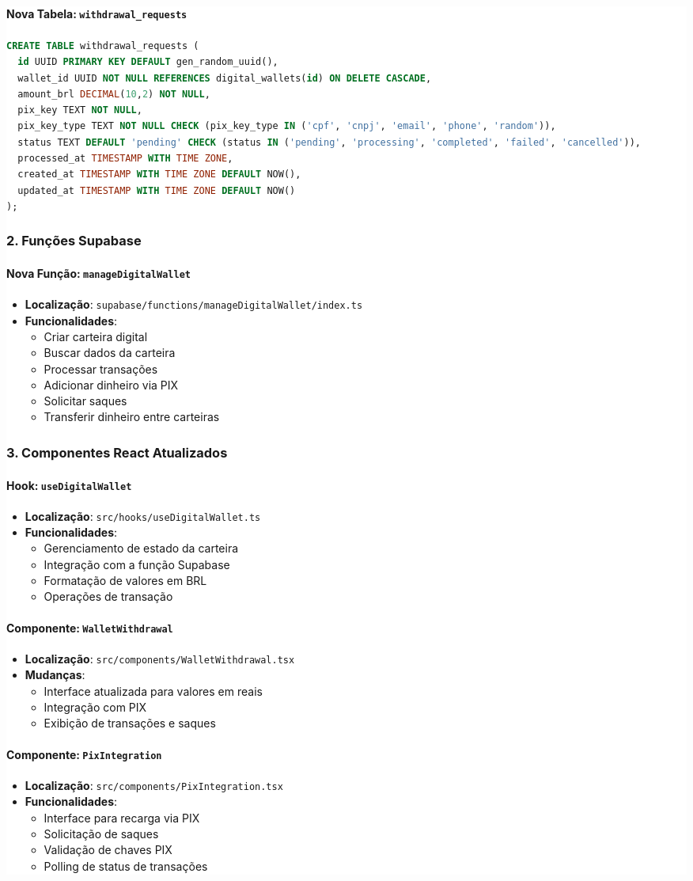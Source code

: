 #### Nova Tabela: `withdrawal_requests`
```sql
CREATE TABLE withdrawal_requests (
  id UUID PRIMARY KEY DEFAULT gen_random_uuid(),
  wallet_id UUID NOT NULL REFERENCES digital_wallets(id) ON DELETE CASCADE,
  amount_brl DECIMAL(10,2) NOT NULL,
  pix_key TEXT NOT NULL,
  pix_key_type TEXT NOT NULL CHECK (pix_key_type IN ('cpf', 'cnpj', 'email', 'phone', 'random')),
  status TEXT DEFAULT 'pending' CHECK (status IN ('pending', 'processing', 'completed', 'failed', 'cancelled')),
  processed_at TIMESTAMP WITH TIME ZONE,
  created_at TIMESTAMP WITH TIME ZONE DEFAULT NOW(),
  updated_at TIMESTAMP WITH TIME ZONE DEFAULT NOW()
);
```

### 2. Funções Supabase

#### Nova Função: `manageDigitalWallet`
- **Localização**: `supabase/functions/manageDigitalWallet/index.ts`
- **Funcionalidades**:
  - Criar carteira digital
  - Buscar dados da carteira
  - Processar transações
  - Adicionar dinheiro via PIX
  - Solicitar saques
  - Transferir dinheiro entre carteiras

### 3. Componentes React Atualizados

#### Hook: `useDigitalWallet`
- **Localização**: `src/hooks/useDigitalWallet.ts`
- **Funcionalidades**:
  - Gerenciamento de estado da carteira
  - Integração com a função Supabase
  - Formatação de valores em BRL
  - Operações de transação

#### Componente: `WalletWithdrawal`
- **Localização**: `src/components/WalletWithdrawal.tsx`
- **Mudanças**:
  - Interface atualizada para valores em reais
  - Integração com PIX
  - Exibição de transações e saques

#### Componente: `PixIntegration`
- **Localização**: `src/components/PixIntegration.tsx`
- **Funcionalidades**:
  - Interface para recarga via PIX
  - Solicitação de saques
  - Validação de chaves PIX
  - Polling de status de transações
